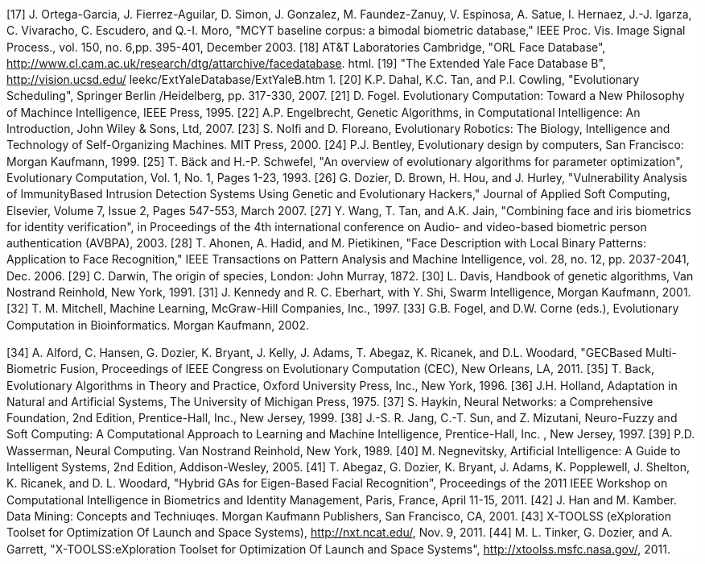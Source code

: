[17] J. Ortega-Garcia, J. Fierrez-Aguilar, D. Simon, J. Gonzalez, M. Faundez-Zanuy, V. Espinosa, A. Satue, I. Hernaez, J.-J. Igarza, C. Vivaracho, C. Escudero, and Q.-I. Moro, "MCYT baseline corpus: a bimodal biometric database," IEEE Proc. Vis. Image Signal Process., vol. 150, no. 6,pp. 395-401, December 2003.
[18] AT\&T Laboratories Cambridge, "ORL Face Database", http://www.cl.cam.ac.uk/research/dtg/attarchive/facedatabase. html.
[19] "The Extended Yale Face Database B", http://vision.ucsd.edu/ leekc/ExtYaleDatabase/ExtYaleB.htm 1.
[20] K.P. Dahal, K.C. Tan, and P.I. Cowling, "Evolutionary Scheduling", Springer Berlin /Heidelberg, pp. 317-330, 2007.
[21] D. Fogel. Evolutionary Computation: Toward a New Philosophy of Machince Intelligence, IEEE Press, 1995.
[22] A.P. Engelbrecht, Genetic Algorithms, in Computational Intelligence: An Introduction, John Wiley \& Sons, Ltd, 2007.
[23] S. Nolfi and D. Floreano, Evolutionary Robotics: The Biology, Intelligence and Technology of Self-Organizing Machines. MIT Press, 2000.
[24] P.J. Bentley, Evolutionary design by computers, San Francisco: Morgan Kaufmann, 1999.
[25] T. Bäck and H.-P. Schwefel, "An overview of evolutionary algorithms for parameter optimization", Evolutionary Computation, Vol. 1, No. 1, Pages 1-23, 1993.
[26] G. Dozier, D. Brown, H. Hou, and J. Hurley, "Vulnerability Analysis of ImmunityBased Intrusion Detection Systems Using Genetic and Evolutionary Hackers," Journal of Applied Soft Computing, Elsevier, Volume 7, Issue 2, Pages 547-553, March 2007.
[27] Y. Wang, T. Tan, and A.K. Jain, "Combining face and iris biometrics for identity verification", in Proceedings of the 4th international conference on Audio- and video-based biometric person authentication (AVBPA), 2003.
[28] T. Ahonen, A. Hadid, and M. Pietikinen, "Face Description with Local Binary Patterns: Application to Face Recognition," IEEE Transactions on Pattern Analysis and Machine Intelligence, vol. 28, no. 12, pp. 2037-2041, Dec. 2006.
[29] C. Darwin, The origin of species, London: John Murray, 1872.
[30] L. Davis, Handbook of genetic algorithms, Van Nostrand Reinhold, New York, 1991.
[31] J. Kennedy and R. C. Eberhart, with Y. Shi, Swarm Intelligence, Morgan Kaufmann, 2001.
[32] T. M. Mitchell, Machine Learning, McGraw-Hill Companies, Inc., 1997.
[33] G.B. Fogel, and D.W. Corne (eds.), Evolutionary Computation in Bioinformatics. Morgan Kaufmann, 2002.

[34] A. Alford, C. Hansen, G. Dozier, K. Bryant, J. Kelly, J. Adams, T. Abegaz, K. Ricanek, and D.L. Woodard, "GECBased Multi-Biometric Fusion, Proceedings of IEEE Congress on Evolutionary Computation (CEC), New Orleans, LA, 2011.
[35] T. Back, Evolutionary Algorithms in Theory and Practice, Oxford University Press, Inc., New York, 1996.
[36] J.H. Holland, Adaptation in Natural and Artificial Systems, The University of Michigan Press, 1975.
[37] S. Haykin, Neural Networks: a Comprehensive Foundation, 2nd Edition, Prentice-Hall, Inc., New Jersey, 1999.
[38] J.-S. R. Jang, C.-T. Sun, and Z. Mizutani, Neuro-Fuzzy and Soft Computing: A Computational Approach to Learning and Machine Intelligence, Prentice-Hall, Inc. , New Jersey, 1997.
[39] P.D. Wasserman, Neural Computing. Van Nostrand Reinhold, New York, 1989.
[40] M. Negnevitsky, Artificial Intelligence: A Guide to Intelligent Systems, 2nd Edition, Addison-Wesley, 2005.
[41] T. Abegaz, G. Dozier, K. Bryant, J. Adams, K. Popplewell, J. Shelton, K. Ricanek, and D. L. Woodard, "Hybrid GAs for Eigen-Based Facial Recognition", Proceedings of the 2011 IEEE Workshop on Computational Intelligence in Biometrics and Identity Management, Paris, France, April 11-15, 2011.
[42] J. Han and M. Kamber. Data Mining: Concepts and Techniuqes. Morgan Kaufmann Publishers, San Francisco, CA, 2001.
[43] X-TOOLSS (eXploration Toolset for Optimization Of Launch and Space Systems), http://nxt.ncat.edu/, Nov. 9, 2011.
[44] M. L. Tinker, G. Dozier, and A. Garrett, "X-TOOLSS:eXploration Toolset for Optimization Of Launch and Space Systems", http://xtoolss.msfc.nasa.gov/, 2011.